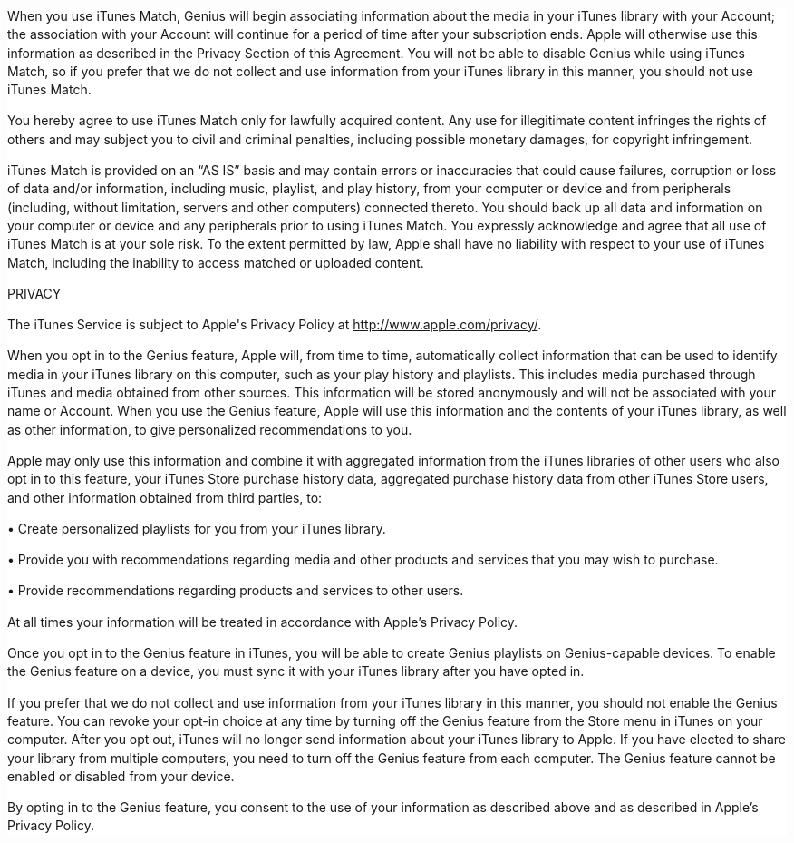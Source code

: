 When you use iTunes Match, Genius will begin associating information about the media in your iTunes library with your Account; the association with your Account will continue for a period of time after your subscription ends. Apple will otherwise use this information as described in the Privacy Section of this Agreement. You will not be able to disable Genius while using iTunes Match, so if you prefer that we do not collect and use information from your iTunes library in this manner, you should not use iTunes Match.

You hereby agree to use iTunes Match only for lawfully acquired content. Any use for illegitimate content infringes the rights of others and may subject you to civil and criminal penalties, including possible monetary damages, for copyright infringement.

iTunes Match is provided on an “AS IS” basis and may contain errors or inaccuracies that could cause failures, corruption or loss of data and/or information, including music, playlist, and play history, from your computer or device and from peripherals (including, without limitation, servers and other computers) connected thereto. You should back up all data and information on your computer or device and any peripherals prior to using iTunes Match. You expressly acknowledge and agree that all use of iTunes Match is at your sole risk. To the extent permitted by law, Apple shall have no liability with respect to your use of iTunes Match, including the inability to access matched or uploaded content.

PRIVACY

The iTunes Service is subject to Apple's Privacy Policy at http://www.apple.com/privacy/.

When you opt in to the Genius feature, Apple will, from time to time, automatically collect information that can be used to identify media in your iTunes library on this computer, such as your play history and playlists. This includes media purchased through iTunes and media obtained from other sources. This information will be stored anonymously and will not be associated with your name or Account. When you use the Genius feature, Apple will use this information and the contents of your iTunes library, as well as other information, to give personalized recommendations to you.

Apple may only use this information and combine it with aggregated information from the iTunes libraries of other users who also opt in to this feature, your iTunes Store purchase history data, aggregated purchase history data from other iTunes Store users, and other information obtained from third parties, to:

• Create personalized playlists for you from your iTunes library.

• Provide you with recommendations regarding media and other products and services that you may wish to purchase.

• Provide recommendations regarding products and services to other users.

At all times your information will be treated in accordance with Apple’s Privacy Policy.

Once you opt in to the Genius feature in iTunes, you will be able to create Genius playlists on Genius-capable devices. To enable the Genius feature on a device, you must sync it with your iTunes library after you have opted in.

If you prefer that we do not collect and use information from your iTunes library in this manner, you should not enable the Genius feature. You can revoke your opt-in choice at any time by turning off the Genius feature from the Store menu in iTunes on your computer. After you opt out, iTunes will no longer send information about your iTunes library to Apple. If you have elected to share your library from multiple computers, you need to turn off the Genius feature from each computer. The Genius feature cannot be enabled or disabled from your device.

By opting in to the Genius feature, you consent to the use of your information as described above and as described in Apple’s Privacy Policy.
